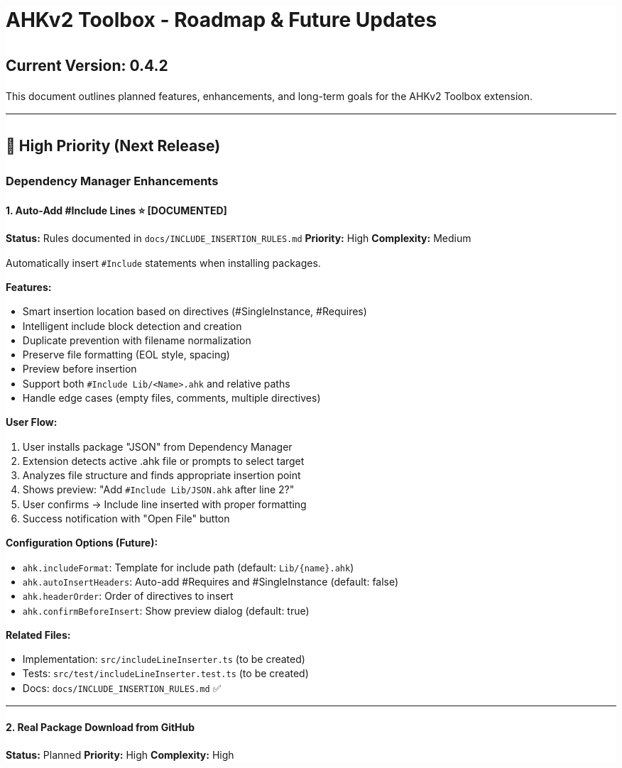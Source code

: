 # AHKv2 Toolbox - Roadmap & Future Updates

## Current Version: 0.4.2

This document outlines planned features, enhancements, and long-term goals for the AHKv2 Toolbox extension.

---

## 🎯 High Priority (Next Release)

### Dependency Manager Enhancements

#### 1. Auto-Add #Include Lines ⭐ **[DOCUMENTED]**
**Status:** Rules documented in `docs/INCLUDE_INSERTION_RULES.md`
**Priority:** High
**Complexity:** Medium

Automatically insert `#Include` statements when installing packages.

**Features:**
- Smart insertion location based on directives (#SingleInstance, #Requires)
- Intelligent include block detection and creation
- Duplicate prevention with filename normalization
- Preserve file formatting (EOL style, spacing)
- Preview before insertion
- Support both `#Include Lib/<Name>.ahk` and relative paths
- Handle edge cases (empty files, comments, multiple directives)

**User Flow:**
1. User installs package "JSON" from Dependency Manager
2. Extension detects active .ahk file or prompts to select target
3. Analyzes file structure and finds appropriate insertion point
4. Shows preview: "Add `#Include Lib/JSON.ahk` after line 2?"
5. User confirms → Include line inserted with proper formatting
6. Success notification with "Open File" button

**Configuration Options (Future):**
- `ahk.includeFormat`: Template for include path (default: `Lib/{name}.ahk`)
- `ahk.autoInsertHeaders`: Auto-add #Requires and #SingleInstance (default: false)
- `ahk.headerOrder`: Order of directives to insert
- `ahk.confirmBeforeInsert`: Show preview dialog (default: true)

**Related Files:**
- Implementation: `src/includeLineInserter.ts` (to be created)
- Tests: `src/test/includeLineInserter.test.ts` (to be created)
- Docs: `docs/INCLUDE_INSERTION_RULES.md` ✅

---

#### 2. Real Package Download from GitHub
**Status:** Planned
**Priority:** High
**Complexity:** High
